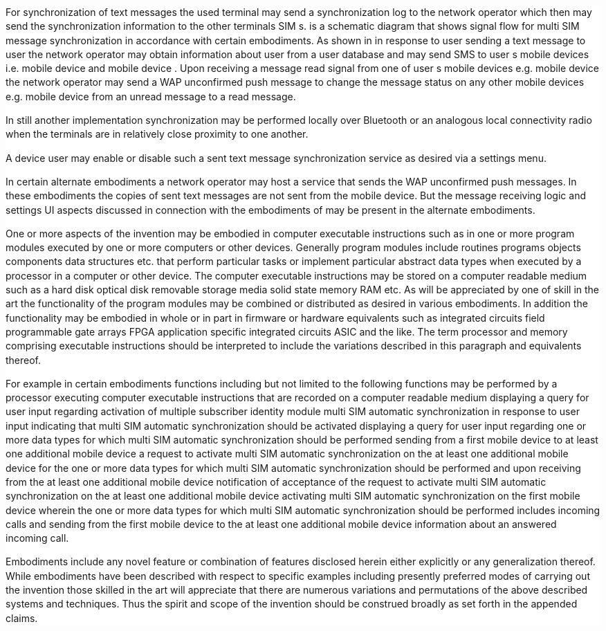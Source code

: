 For synchronization of text messages the used terminal may send a synchronization log to the network operator which then may send the synchronization information to the other terminals SIM s. is a schematic diagram that shows signal flow for multi SIM message synchronization in accordance with certain embodiments. As shown in in response to user sending a text message to user the network operator may obtain information about user from a user database and may send SMS to user s mobile devices i.e. mobile device and mobile device . Upon receiving a message read signal from one of user s mobile devices e.g. mobile device the network operator may send a WAP unconfirmed push message to change the message status on any other mobile devices e.g. mobile device from an unread message to a read message.

In still another implementation synchronization may be performed locally over Bluetooth or an analogous local connectivity radio when the terminals are in relatively close proximity to one another.

A device user may enable or disable such a sent text message synchronization service as desired via a settings menu.

In certain alternate embodiments a network operator may host a service that sends the WAP unconfirmed push messages. In these embodiments the copies of sent text messages are not sent from the mobile device. But the message receiving logic and settings UI aspects discussed in connection with the embodiments of may be present in the alternate embodiments.

One or more aspects of the invention may be embodied in computer executable instructions such as in one or more program modules executed by one or more computers or other devices. Generally program modules include routines programs objects components data structures etc. that perform particular tasks or implement particular abstract data types when executed by a processor in a computer or other device. The computer executable instructions may be stored on a computer readable medium such as a hard disk optical disk removable storage media solid state memory RAM etc. As will be appreciated by one of skill in the art the functionality of the program modules may be combined or distributed as desired in various embodiments. In addition the functionality may be embodied in whole or in part in firmware or hardware equivalents such as integrated circuits field programmable gate arrays FPGA application specific integrated circuits ASIC and the like. The term processor and memory comprising executable instructions should be interpreted to include the variations described in this paragraph and equivalents thereof.

For example in certain embodiments functions including but not limited to the following functions may be performed by a processor executing computer executable instructions that are recorded on a computer readable medium displaying a query for user input regarding activation of multiple subscriber identity module multi SIM automatic synchronization in response to user input indicating that multi SIM automatic synchronization should be activated displaying a query for user input regarding one or more data types for which multi SIM automatic synchronization should be performed sending from a first mobile device to at least one additional mobile device a request to activate multi SIM automatic synchronization on the at least one additional mobile device for the one or more data types for which multi SIM automatic synchronization should be performed and upon receiving from the at least one additional mobile device notification of acceptance of the request to activate multi SIM automatic synchronization on the at least one additional mobile device activating multi SIM automatic synchronization on the first mobile device wherein the one or more data types for which multi SIM automatic synchronization should be performed includes incoming calls and sending from the first mobile device to the at least one additional mobile device information about an answered incoming call.

Embodiments include any novel feature or combination of features disclosed herein either explicitly or any generalization thereof. While embodiments have been described with respect to specific examples including presently preferred modes of carrying out the invention those skilled in the art will appreciate that there are numerous variations and permutations of the above described systems and techniques. Thus the spirit and scope of the invention should be construed broadly as set forth in the appended claims.

